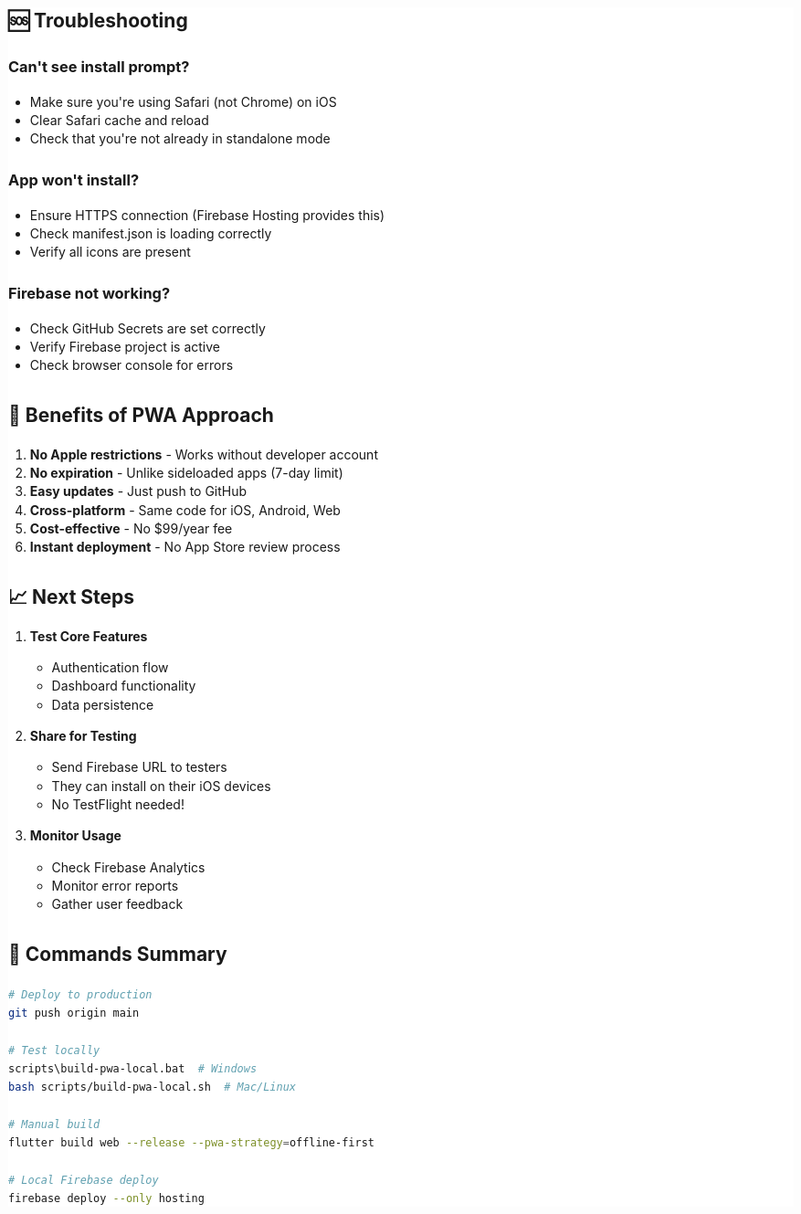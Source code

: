 ## 🆘 Troubleshooting

### Can't see install prompt?
- Make sure you're using Safari (not Chrome) on iOS
- Clear Safari cache and reload
- Check that you're not already in standalone mode

### App won't install?
- Ensure HTTPS connection (Firebase Hosting provides this)
- Check manifest.json is loading correctly
- Verify all icons are present

### Firebase not working?
- Check GitHub Secrets are set correctly
- Verify Firebase project is active
- Check browser console for errors

## 🎉 Benefits of PWA Approach

1. **No Apple restrictions** - Works without developer account
2. **No expiration** - Unlike sideloaded apps (7-day limit)
3. **Easy updates** - Just push to GitHub
4. **Cross-platform** - Same code for iOS, Android, Web
5. **Cost-effective** - No $99/year fee
6. **Instant deployment** - No App Store review process

## 📈 Next Steps

1. **Test Core Features**
   - Authentication flow
   - Dashboard functionality
   - Data persistence

2. **Share for Testing**
   - Send Firebase URL to testers
   - They can install on their iOS devices
   - No TestFlight needed!

3. **Monitor Usage**
   - Check Firebase Analytics
   - Monitor error reports
   - Gather user feedback

## 🚀 Commands Summary

```bash
# Deploy to production
git push origin main

# Test locally
scripts\build-pwa-local.bat  # Windows
bash scripts/build-pwa-local.sh  # Mac/Linux

# Manual build
flutter build web --release --pwa-strategy=offline-first

# Local Firebase deploy
firebase deploy --only hosting
```
